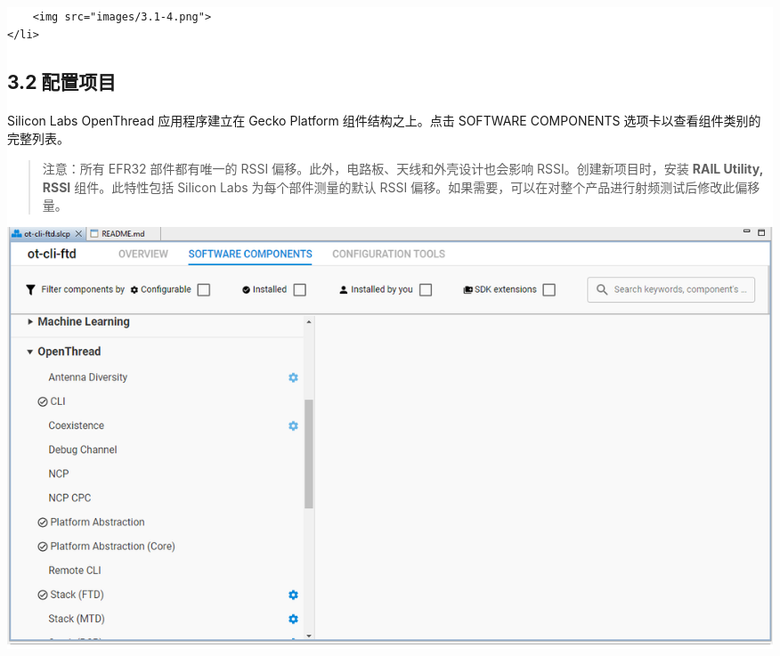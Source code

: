         <img src="images/3.1-4.png">
    </li>
</ol>

## 3.2 配置项目

Silicon Labs OpenThread 应用程序建立在 Gecko Platform 组件结构之上。点击 SOFTWARE COMPONENTS 选项卡以查看组件类别的完整列表。

> 注意：所有 EFR32 部件都有唯一的 RSSI 偏移。此外，电路板、天线和外壳设计也会影响 RSSI。创建新项目时，安装 **RAIL Utility, RSSI** 组件。此特性包括 Silicon Labs 为每个部件测量的默认 RSSI 偏移。如果需要，可以在对整个产品进行射频测试后修改此偏移量。

![](images/3.2-1.png)
